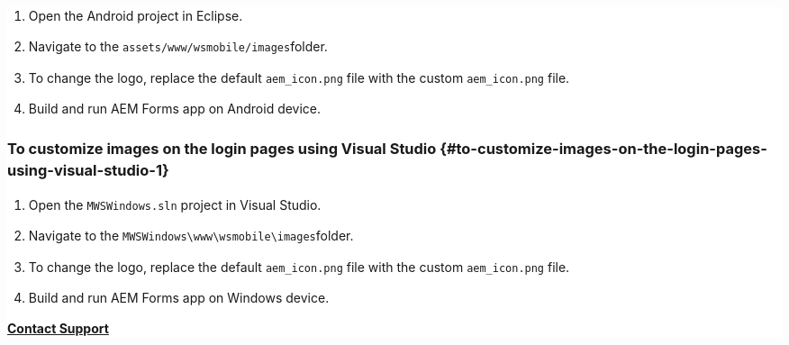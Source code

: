1. Open the Android project in Eclipse.  

1. Navigate to the `assets/www/wsmobile/images`folder.
1. To change the logo, replace the default `aem_icon.png` file with the custom `aem_icon.png` file.
1. Build and run AEM Forms app on Android device.

### To customize images on the login pages using Visual Studio {#to-customize-images-on-the-login-pages-using-visual-studio-1}

1. Open the `MWSWindows.sln` project in Visual Studio.  

1. Navigate to the `MWSWindows\www\wsmobile\images`folder.
1. To change the logo, replace the default `aem_icon.png` file with the custom `aem_icon.png` file.
1. Build and run AEM Forms app on Windows device.

[**Contact Support**](https://www.adobe.com/account/sign-in.supportportal.html)
